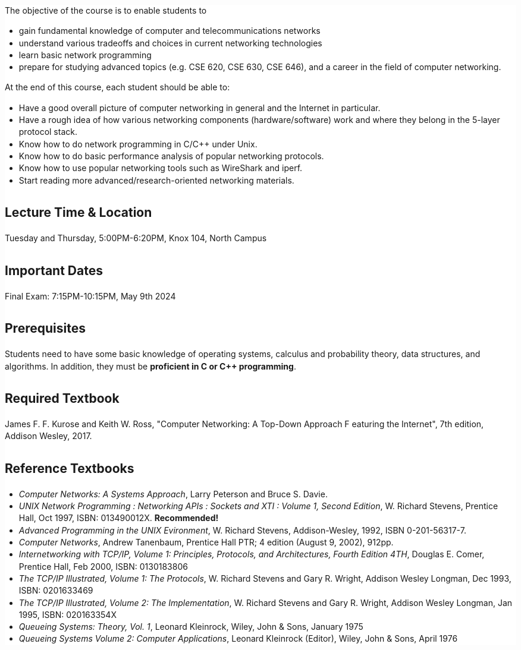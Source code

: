 The objective of the course is to enable students to
- gain fundamental knowledge of computer and telecommunications networks
- understand various tradeoffs and choices in current networking technologies
- learn basic network programming
- prepare for studying advanced topics (e.g. CSE 620, CSE 630, CSE 646), and a career in the field of computer networking.

At the end of this course, each student should be able to:
- Have a good overall picture of computer networking in general and the Internet in particular.
- Have a rough idea of how various networking components (hardware/software) work and where they belong in the 5-layer protocol stack.
- Know how to do network programming in C/C++ under Unix.
- Know how to do basic performance analysis of popular networking protocols.
- Know how to use popular networking tools such as WireShark and iperf.
- Start reading more advanced/research-oriented networking materials.


## Lecture Time & Location

Tuesday and Thursday, 5:00PM-6:20PM,    Knox 104, North Campus

## Important Dates
Final Exam: 7:15PM-10:15PM, May 9th 2024

## Prerequisites

Students need to have some basic knowledge of operating systems,
calculus and probability theory, data structures, and algorithms.
In addition, they must be **proficient in C or C++ programming**.



## Required Textbook
James F. F. Kurose and Keith W. Ross, "Computer Networking: A Top-Down Approach F
eaturing the Internet", 7th edition, Addison Wesley, 2017.

## Reference Textbooks
- *Computer Networks: A Systems Approach*, Larry Peterson and Bruce S. Davie.
- *UNIX Network Programming : Networking APIs : Sockets and XTI : Volume 1, Second Edition*, W. Richard Stevens, Prentice Hall, Oct 1997, ISBN: 013490012X. **Recommended!**
- *Advanced Programming in the UNIX Evironment*, W. Richard Stevens, Addison-Wesley, 1992, ISBN 0-201-56317-7.
- *Computer Networks*, Andrew Tanenbaum, Prentice Hall PTR; 4 edition (August 9, 2002), 912pp.
- *Internetworking with TCP/IP, Volume 1: Principles, Protocols, and Architectures, Fourth Edition 4TH*, Douglas E. Comer, Prentice Hall, Feb 2000, ISBN: 0130183806
- *The TCP/IP Illustrated, Volume 1: The Protocols*, W. Richard Stevens and Gary R. Wright, Addison Wesley Longman, Dec 1993, ISBN: 0201633469
- *The TCP/IP Illustrated, Volume 2: The Implementation*, W. Richard Stevens and Gary R. Wright, Addison Wesley Longman, Jan 1995, ISBN: 020163354X
- *Queueing Systems: Theory, Vol. 1*, Leonard Kleinrock, Wiley, John & Sons, January 1975
- *Queueing Systems Volume 2: Computer Applications*, Leonard Kleinrock (Editor), Wiley, John & Sons, April 1976
